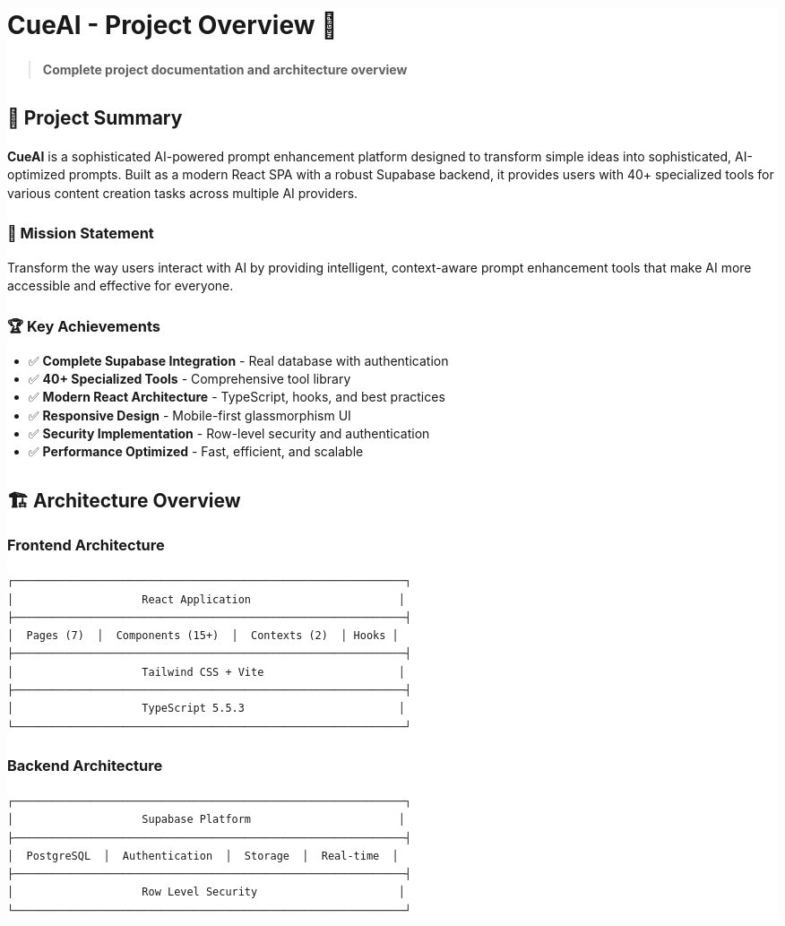 # CueAI - Project Overview 🚀

> **Complete project documentation and architecture overview**

## 🌟 Project Summary

**CueAI** is a sophisticated AI-powered prompt enhancement platform designed to transform simple ideas into sophisticated, AI-optimized prompts. Built as a modern React SPA with a robust Supabase backend, it provides users with 40+ specialized tools for various content creation tasks across multiple AI providers.

### 🎯 Mission Statement
Transform the way users interact with AI by providing intelligent, context-aware prompt enhancement tools that make AI more accessible and effective for everyone.

### 🏆 Key Achievements
- ✅ **Complete Supabase Integration** - Real database with authentication
- ✅ **40+ Specialized Tools** - Comprehensive tool library
- ✅ **Modern React Architecture** - TypeScript, hooks, and best practices
- ✅ **Responsive Design** - Mobile-first glassmorphism UI
- ✅ **Security Implementation** - Row-level security and authentication
- ✅ **Performance Optimized** - Fast, efficient, and scalable

## 🏗️ Architecture Overview

### Frontend Architecture
```
┌─────────────────────────────────────────────────────────────┐
│                    React Application                       │
├─────────────────────────────────────────────────────────────┤
│  Pages (7)  │  Components (15+)  │  Contexts (2)  │ Hooks │
├─────────────────────────────────────────────────────────────┤
│                    Tailwind CSS + Vite                     │
├─────────────────────────────────────────────────────────────┤
│                    TypeScript 5.5.3                        │
└─────────────────────────────────────────────────────────────┘
```

### Backend Architecture
```
┌─────────────────────────────────────────────────────────────┐
│                    Supabase Platform                       │
├─────────────────────────────────────────────────────────────┤
│  PostgreSQL  │  Authentication  │  Storage  │  Real-time  │
├─────────────────────────────────────────────────────────────┤
│                    Row Level Security                      │
└─────────────────────────────────────────────────────────────┘
```
